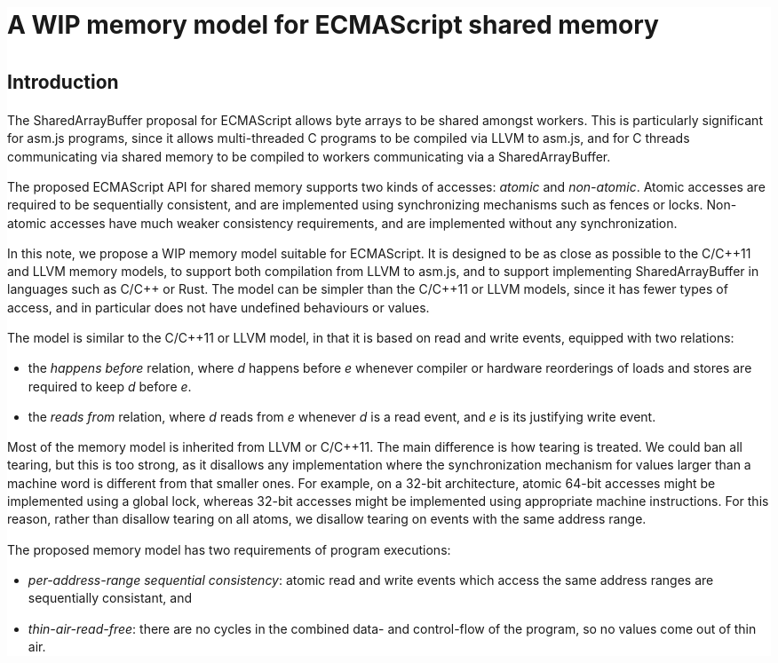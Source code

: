 # A WIP memory model for ECMAScript shared memory

## Introduction

The SharedArrayBuffer proposal for ECMAScript allows byte arrays to be
shared amongst workers. This is particularly significant for asm.js
programs, since it allows multi-threaded C programs to be compiled via
LLVM to asm.js, and for C threads communicating via shared memory to
be compiled to workers communicating via a SharedArrayBuffer.

The proposed ECMAScript API for shared memory supports two kinds of
accesses: *atomic* and *non-atomic*. Atomic accesses are required to
be sequentially consistent, and are implemented using synchronizing
mechanisms such as fences or locks. Non-atomic accesses have much
weaker consistency requirements, and are implemented without any
synchronization.

In this note, we propose a WIP memory model suitable for ECMAScript.
It is designed to be as close as possible to the C/C++11 and LLVM
memory models, to support both compilation from LLVM to asm.js, and to
support implementing SharedArrayBuffer in languages such as C/C++ or
Rust. The model can be simpler than the C/C++11 or LLVM models, since
it has fewer types of access, and in particular does not have undefined
behaviours or values.

The model is similar to the C/C++11 or LLVM model, in that it is based
on read and write events, equipped with two relations:

* the *happens before* relation, where *d* happens before *e*
  whenever compiler or hardware reorderings of loads and stores
  are required to keep *d* before *e*.

* the *reads from* relation, where *d* reads from *e*
  whenever *d* is a read event, and *e* is its justifying write event.

Most of the memory model is inherited from LLVM or C/C++11.  The main
difference is how tearing is treated. We could ban all tearing, but
this is too strong, as it disallows any implementation where the
synchronization mechanism for values larger than a machine word is
different from that smaller ones.  For example, on a 32-bit
architecture, atomic 64-bit accesses might be implemented using a
global lock, whereas 32-bit accesses might be implemented using
appropriate machine instructions. For this reason, rather than
disallow tearing on all atoms, we disallow tearing on events with the
same address range.

The proposed memory model has two requirements of program executions:

* *per-address-range sequential consistency*: atomic read and write events
  which access the same address ranges are sequentially consistant, and

* *thin-air-read-free*: there are no cycles in the
  combined data- and control-flow of the program,
  so no values come out of thin air.
